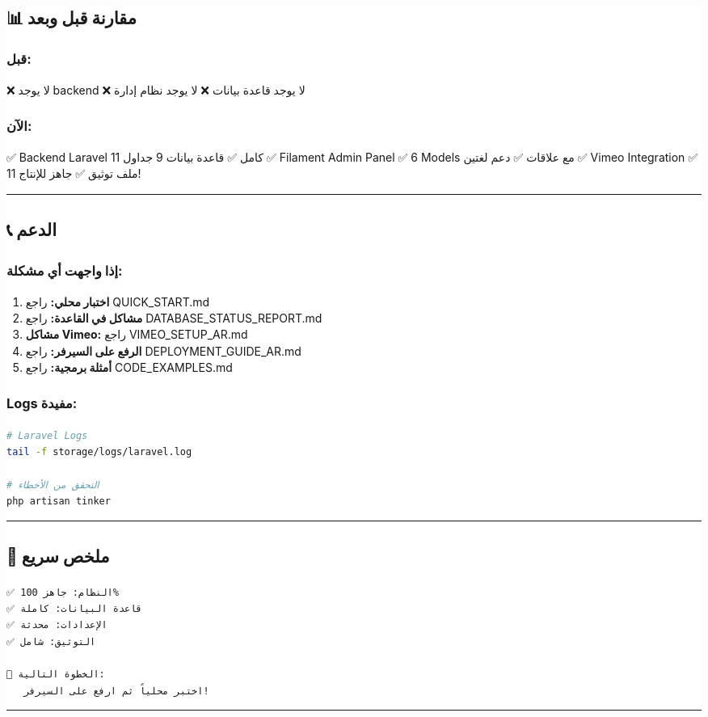 
## 📊 مقارنة قبل وبعد

### قبل:
❌ لا يوجد backend
❌ لا يوجد قاعدة بيانات
❌ لا يوجد نظام إدارة

### الآن:
✅ Backend Laravel 11 كامل
✅ قاعدة بيانات 9 جداول
✅ Filament Admin Panel
✅ 6 Models مع علاقات
✅ دعم لغتين
✅ Vimeo Integration
✅ 11 ملف توثيق
✅ جاهز للإنتاج!

---

## 📞 الدعم

### إذا واجهت أي مشكلة:

1. **اختبار محلي:** راجع QUICK_START.md
2. **مشاكل في القاعدة:** راجع DATABASE_STATUS_REPORT.md
3. **مشاكل Vimeo:** راجع VIMEO_SETUP_AR.md
4. **الرفع على السيرفر:** راجع DEPLOYMENT_GUIDE_AR.md
5. **أمثلة برمجية:** راجع CODE_EXAMPLES.md

### Logs مفيدة:
```bash
# Laravel Logs
tail -f storage/logs/laravel.log

# التحقق من الأخطاء
php artisan tinker
```

---

## 🚀 ملخص سريع

```
✅ النظام: جاهز 100%
✅ قاعدة البيانات: كاملة
✅ الإعدادات: محدثة
✅ التوثيق: شامل

📍 الخطوة التالية:
   اختبر محلياً ثم ارفع على السيرفر!
```

---